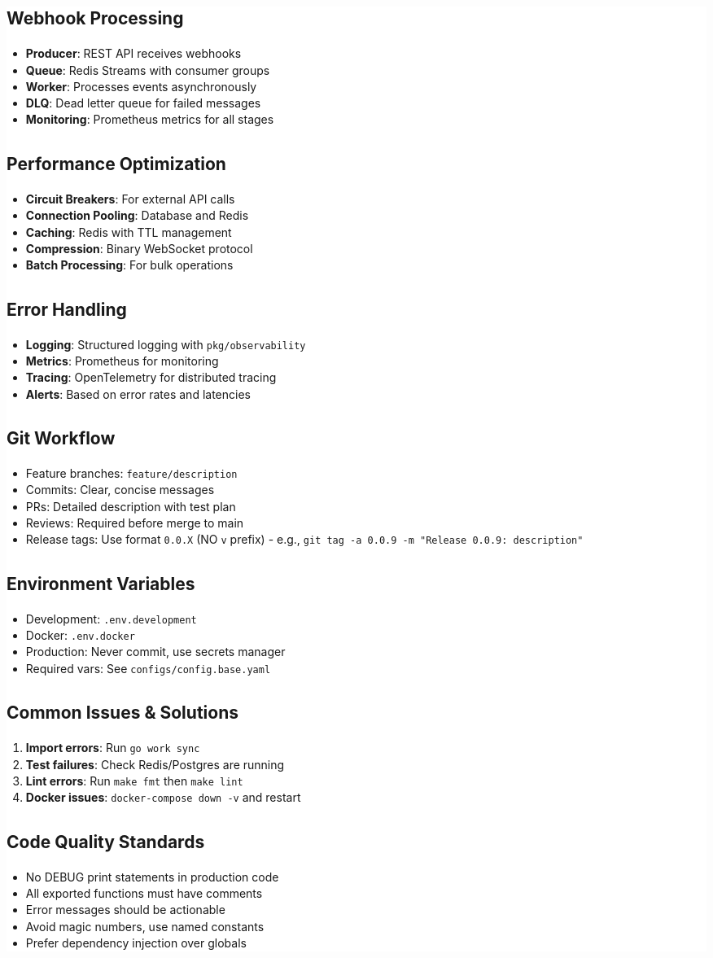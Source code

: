 ## Webhook Processing
- **Producer**: REST API receives webhooks
- **Queue**: Redis Streams with consumer groups
- **Worker**: Processes events asynchronously
- **DLQ**: Dead letter queue for failed messages
- **Monitoring**: Prometheus metrics for all stages

## Performance Optimization
- **Circuit Breakers**: For external API calls
- **Connection Pooling**: Database and Redis
- **Caching**: Redis with TTL management
- **Compression**: Binary WebSocket protocol
- **Batch Processing**: For bulk operations

## Error Handling
- **Logging**: Structured logging with `pkg/observability`
- **Metrics**: Prometheus for monitoring
- **Tracing**: OpenTelemetry for distributed tracing
- **Alerts**: Based on error rates and latencies

## Git Workflow
- Feature branches: `feature/description`
- Commits: Clear, concise messages
- PRs: Detailed description with test plan
- Reviews: Required before merge to main
- Release tags: Use format `0.0.X` (NO `v` prefix) - e.g., `git tag -a 0.0.9 -m "Release 0.0.9: description"`

## Environment Variables
- Development: `.env.development`
- Docker: `.env.docker`
- Production: Never commit, use secrets manager
- Required vars: See `configs/config.base.yaml`

## Common Issues & Solutions
1. **Import errors**: Run `go work sync`
2. **Test failures**: Check Redis/Postgres are running
3. **Lint errors**: Run `make fmt` then `make lint`
4. **Docker issues**: `docker-compose down -v` and restart

## Code Quality Standards
- No DEBUG print statements in production code
- All exported functions must have comments
- Error messages should be actionable
- Avoid magic numbers, use named constants
- Prefer dependency injection over globals
